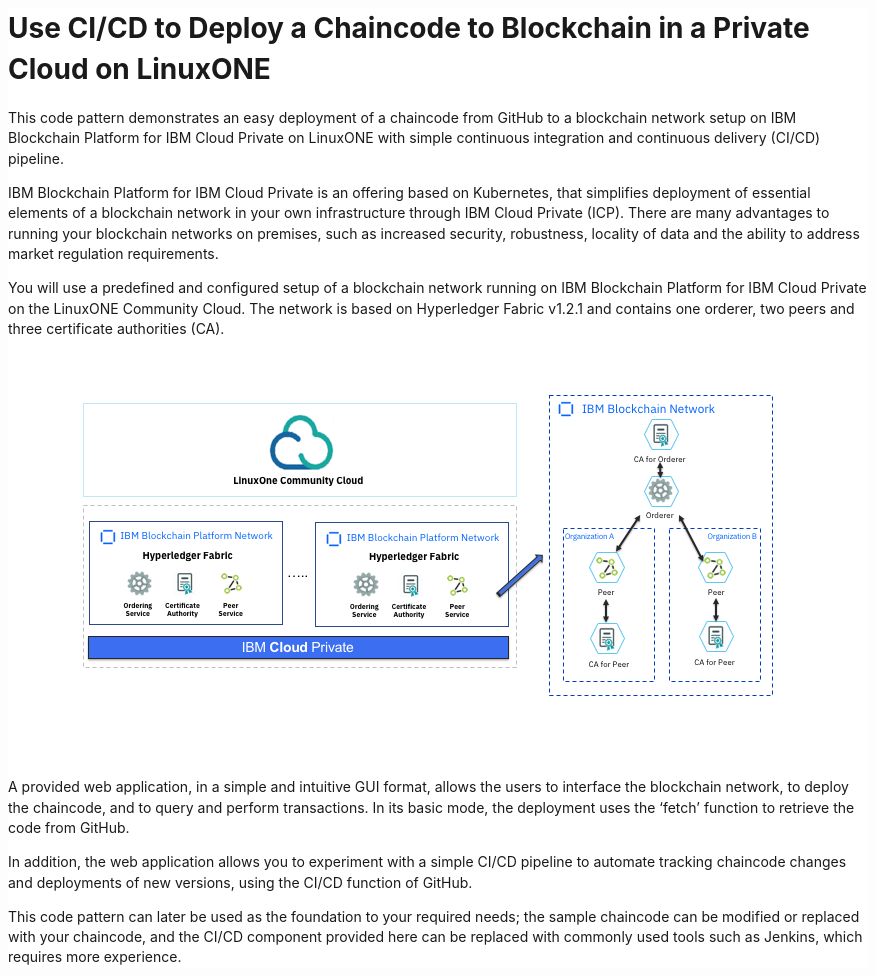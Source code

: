 # Use CI/CD to Deploy a Chaincode to Blockchain in a Private Cloud on LinuxONE

This code pattern demonstrates an easy deployment of a chaincode from GitHub to a blockchain network setup on IBM Blockchain Platform for IBM Cloud Private on LinuxONE with simple continuous integration and continuous delivery (CI/CD) pipeline. 

IBM Blockchain Platform for IBM Cloud Private is an offering based on Kubernetes, that simplifies deployment of essential elements of a blockchain network in your own infrastructure through IBM Cloud Private (ICP). There are many advantages to running your blockchain networks on premises, such as increased security, robustness, locality of data and the ability to address market regulation requirements.

You will use a predefined and configured setup of a blockchain network running on IBM Blockchain Platform for IBM Cloud Private on the LinuxONE Community Cloud. The network is based on Hyperledger Fabric v1.2.1 and contains one orderer, two peers and three certificate authorities (CA).

<p align="center">
  <img src="media/IBP4ICP-Blockchain-network-arch.png">
</p>

A provided web application, in a simple and intuitive GUI format, allows the users to interface the blockchain network, to deploy the chaincode, and to query and perform transactions. In its basic mode, the deployment uses the ‘fetch’ function to retrieve the code from GitHub.

In addition, the web application allows you to experiment with a simple CI/CD pipeline to automate tracking chaincode changes and deployments of new versions, using the CI/CD function of GitHub. 

This code pattern can later be used as the foundation to your required needs; the sample chaincode can be modified or replaced with your chaincode, and the CI/CD component provided here can be replaced with commonly used tools such as Jenkins, which requires more experience.
